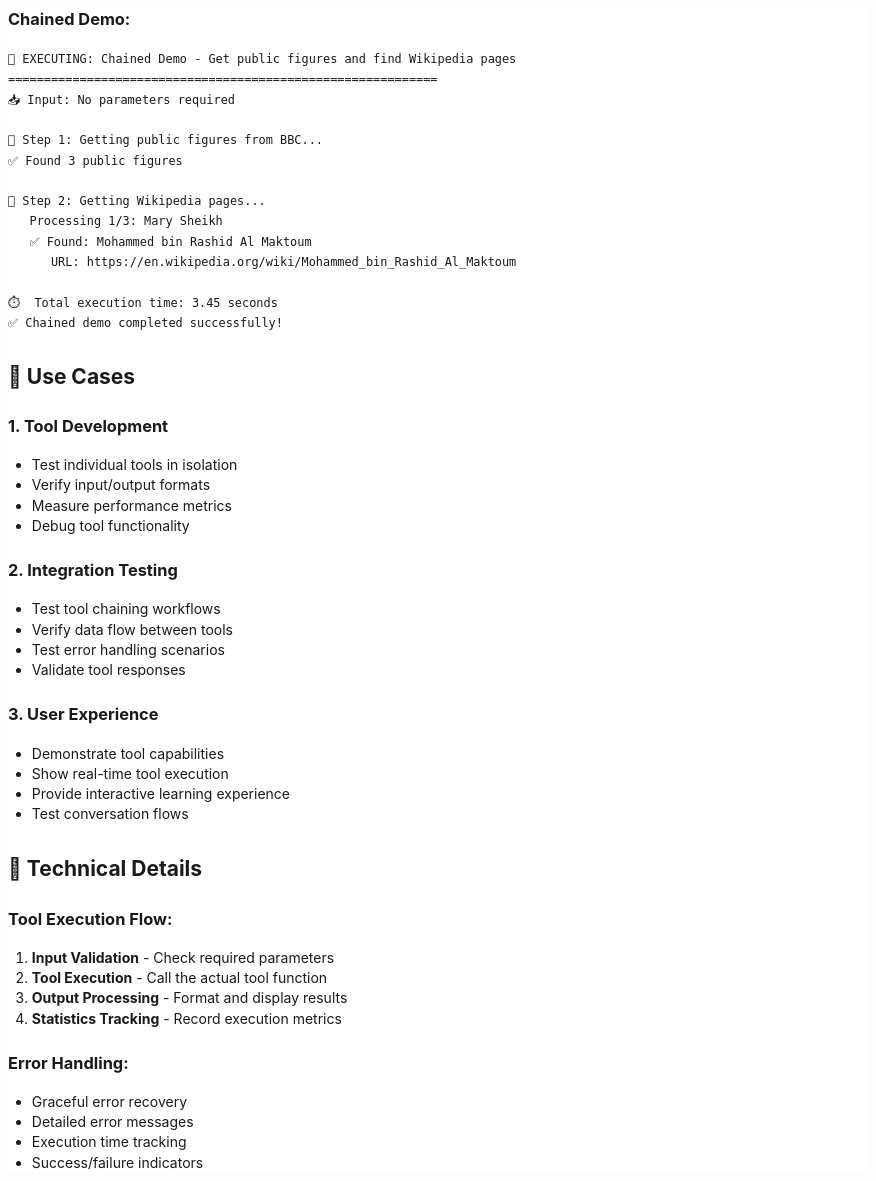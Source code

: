 ### Chained Demo:
```
🔧 EXECUTING: Chained Demo - Get public figures and find Wikipedia pages
============================================================
📥 Input: No parameters required

🔄 Step 1: Getting public figures from BBC...
✅ Found 3 public figures

🔄 Step 2: Getting Wikipedia pages...
   Processing 1/3: Mary Sheikh
   ✅ Found: Mohammed bin Rashid Al Maktoum
      URL: https://en.wikipedia.org/wiki/Mohammed_bin_Rashid_Al_Maktoum

⏱️  Total execution time: 3.45 seconds
✅ Chained demo completed successfully!
```

## 🎯 Use Cases

### 1. **Tool Development**
- Test individual tools in isolation
- Verify input/output formats
- Measure performance metrics
- Debug tool functionality

### 2. **Integration Testing**
- Test tool chaining workflows
- Verify data flow between tools
- Test error handling scenarios
- Validate tool responses

### 3. **User Experience**
- Demonstrate tool capabilities
- Show real-time tool execution
- Provide interactive learning experience
- Test conversation flows

## 🔧 Technical Details

### Tool Execution Flow:
1. **Input Validation** - Check required parameters
2. **Tool Execution** - Call the actual tool function
3. **Output Processing** - Format and display results
4. **Statistics Tracking** - Record execution metrics

### Error Handling:
- Graceful error recovery
- Detailed error messages
- Execution time tracking
- Success/failure indicators
